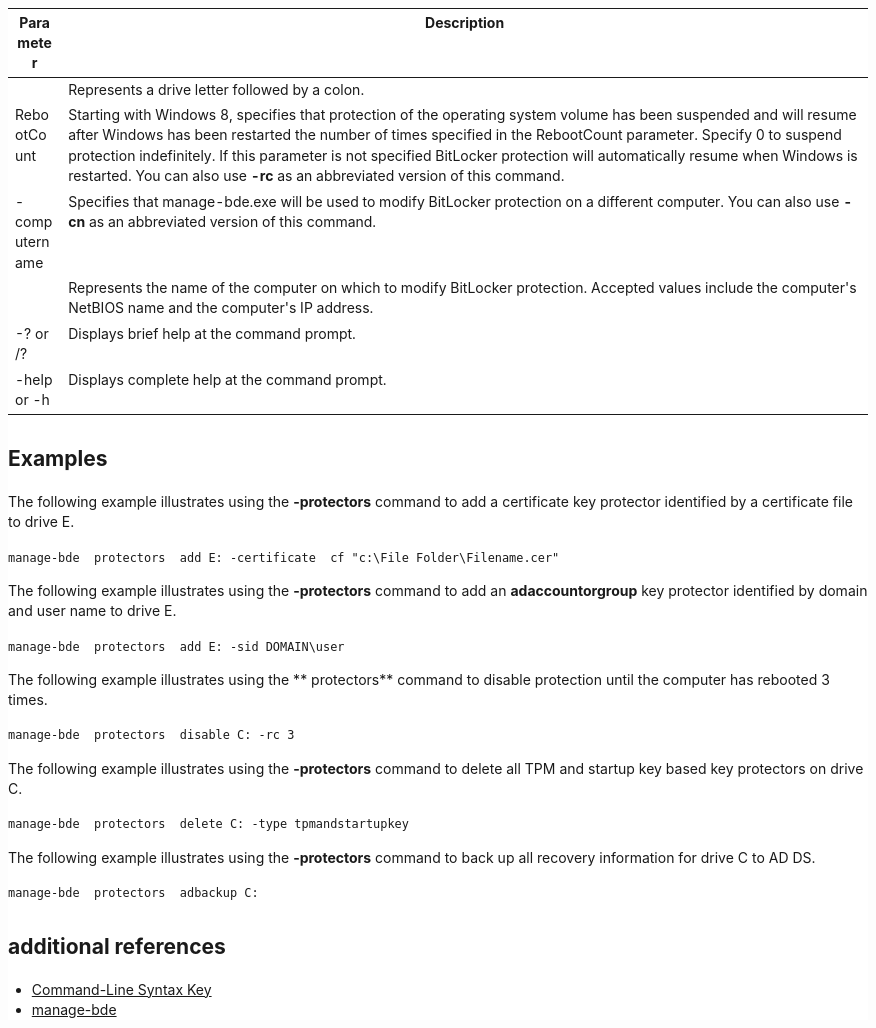 |Parameter|Description|
|-------|--------|
|<Drive>|Represents a drive letter followed by a colon.|
|RebootCount|Starting with Windows 8, specifies that protection of the operating system volume has been suspended and will resume after Windows has been restarted the number of times specified in the RebootCount parameter. Specify 0 to suspend protection indefinitely. If this parameter is not specified BitLocker protection will automatically resume when Windows is restarted. You can also use **-rc** as an abbreviated version of this command.|
|-computername|Specifies that manage-bde.exe will be used to modify BitLocker protection on a different computer. You can also use **-cn** as an abbreviated version of this command.|
|<Name>|Represents the name of the computer on which to modify BitLocker protection. Accepted values include the computer's NetBIOS name and the computer's IP address.|
|-? or /?|Displays brief help at the command prompt.|
|-help or -h|Displays complete help at the command prompt.|
## <a name="BKMK_Examples"></a>Examples
The following example illustrates using the **-protectors** command to add a certificate key protector identified by a certificate file to drive E.
```
manage-bde  protectors  add E: -certificate  cf "c:\File Folder\Filename.cer"
```
The following example illustrates using the **-protectors** command to add an **adaccountorgroup** key protector identified by domain and user name to drive E.
```
manage-bde  protectors  add E: -sid DOMAIN\user
```
The following example illustrates using the ** protectors** command to disable protection until the computer has rebooted 3 times.
```
manage-bde  protectors  disable C: -rc 3
```
The following example illustrates using the **-protectors** command to delete all TPM and startup key based key protectors on drive C.
```
manage-bde  protectors  delete C: -type tpmandstartupkey
```
The following example illustrates using the **-protectors** command to back up all recovery information for drive C to AD DS.
```
manage-bde  protectors  adbackup C:
```
## additional references
-   [Command-Line Syntax Key](command-line-syntax-key.md)
-   [manage-bde](manage-bde.md)
